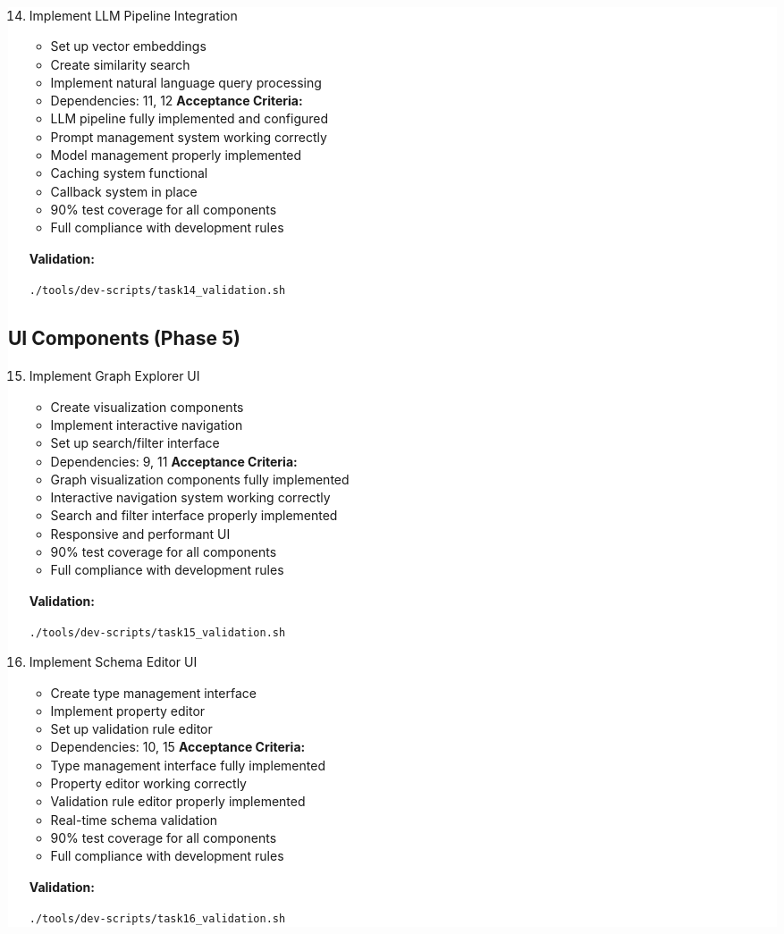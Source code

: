 14. Implement LLM Pipeline Integration
    - Set up vector embeddings
    - Create similarity search
    - Implement natural language query processing
    - Dependencies: 11, 12
    **Acceptance Criteria:**
    - LLM pipeline fully implemented and configured
    - Prompt management system working correctly
    - Model management properly implemented
    - Caching system functional
    - Callback system in place
    - 90% test coverage for all components
    - Full compliance with development rules

    **Validation:**
    ```bash
    ./tools/dev-scripts/task14_validation.sh
    ```

## UI Components (Phase 5)
15. Implement Graph Explorer UI
    - Create visualization components
    - Implement interactive navigation
    - Set up search/filter interface
    - Dependencies: 9, 11
    **Acceptance Criteria:**
    - Graph visualization components fully implemented
    - Interactive navigation system working correctly
    - Search and filter interface properly implemented
    - Responsive and performant UI
    - 90% test coverage for all components
    - Full compliance with development rules

    **Validation:**
    ```bash
    ./tools/dev-scripts/task15_validation.sh
    ```

16. Implement Schema Editor UI
    - Create type management interface
    - Implement property editor
    - Set up validation rule editor
    - Dependencies: 10, 15
    **Acceptance Criteria:**
    - Type management interface fully implemented
    - Property editor working correctly
    - Validation rule editor properly implemented
    - Real-time schema validation
    - 90% test coverage for all components
    - Full compliance with development rules

    **Validation:**
    ```bash
    ./tools/dev-scripts/task16_validation.sh
    ```
